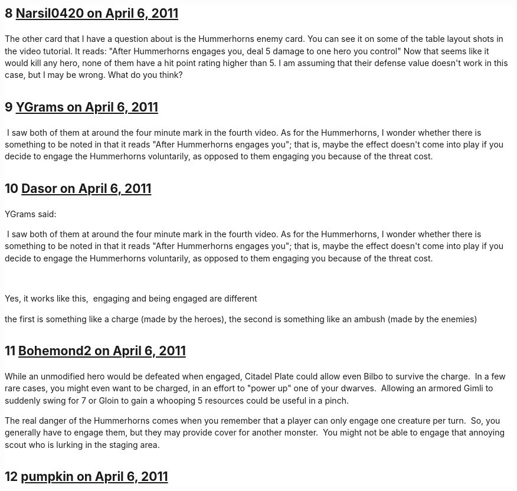## 8 [Narsil0420 on April 6, 2011](https://community.fantasyflightgames.com/topic/44842-card-detail-questions/?do=findComment&comment=449658)

The other card that I have a question about is the Hummerhorns enemy card. You can see it on some of the table layout shots in the video tutorial. It reads: "After Hummerhorns engages you, deal 5 damage to one hero you control" Now that seems like it would kill any hero, none of them have a hit point rating higher than 5. I am assuming that their defense value doesn't work in this case, but I may be wrong. What do you think?

## 9 [YGrams on April 6, 2011](https://community.fantasyflightgames.com/topic/44842-card-detail-questions/?do=findComment&comment=449677)

 I saw both of them at around the four minute mark in the fourth video. As for the Hummerhorns, I wonder whether there is something to be noted in that it reads "After Hummerhorns engages you"; that is, maybe the effect doesn't come into play if you decide to engage the Hummerhorns voluntarily, as opposed to them engaging you because of the threat cost.

## 10 [Dasor on April 6, 2011](https://community.fantasyflightgames.com/topic/44842-card-detail-questions/?do=findComment&comment=449732)

YGrams said:

 I saw both of them at around the four minute mark in the fourth video. As for the Hummerhorns, I wonder whether there is something to be noted in that it reads "After Hummerhorns engages you"; that is, maybe the effect doesn't come into play if you decide to engage the Hummerhorns voluntarily, as opposed to them engaging you because of the threat cost.



 

Yes, it works like this,  engaging and being engaged are different

the first is something like a charge (made by the heroes), the second is something like an ambush (made by the enemies)

## 11 [Bohemond2 on April 6, 2011](https://community.fantasyflightgames.com/topic/44842-card-detail-questions/?do=findComment&comment=449741)

While an unmodified hero would be defeated when engaged, Citadel Plate could allow even Bilbo to survive the charge.  In a few rare cases, you might even want to be charged, in an effort to "power up" one of your dwarves.  Allowing an armored Gimli to suddenly swing for 7 or Gloin to gain a whooping 5 resources could be useful in a pinch.

The real danger of the Hummerhorns comes when you remember that a player can only engage one creature per turn.  So, you generally have to engage them, but they may provide cover for another monster.  You might not be able to engage that annoying scout who is lurking in the staging area. 

## 12 [pumpkin on April 6, 2011](https://community.fantasyflightgames.com/topic/44842-card-detail-questions/?do=findComment&comment=449820)
